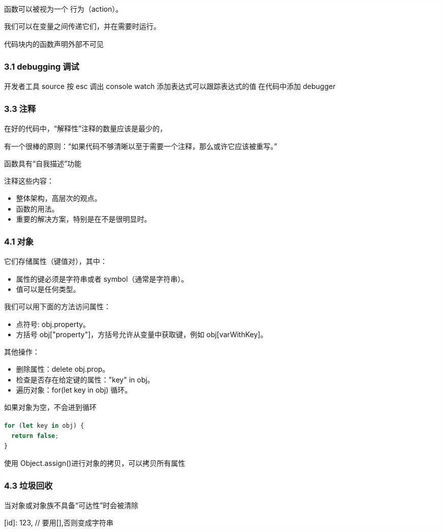 函数可以被视为一个 行为（action）。

我们可以在变量之间传递它们，并在需要时运行。

代码块内的函数声明外部不可见

### 3.1 debugging 调试

开发者工具 source
按 esc 调出 console
watch 添加表达式可以跟踪表达式的值
在代码中添加 debugger

### 3.3 注释

在好的代码中，“解释性”注释的数量应该是最少的，

有一个很棒的原则：“如果代码不够清晰以至于需要一个注释，那么或许它应该被重写。”

函数具有“自我描述”功能

注释这些内容：

- 整体架构，高层次的观点。
- 函数的用法。
- 重要的解决方案，特别是在不是很明显时。

### 4.1 对象

它们存储属性（键值对），其中：

- 属性的键必须是字符串或者 symbol（通常是字符串）。
- 值可以是任何类型。

我们可以用下面的方法访问属性：

- 点符号: obj.property。
- 方括号 obj["property"]，方括号允许从变量中获取键，例如 obj[varWithKey]。

其他操作：

- 删除属性：delete obj.prop。
- 检查是否存在给定键的属性："key" in obj。
- 遍历对象：for(let key in obj) 循环。

如果对象为空，不会进到循环

```javascript
for (let key in obj) {
  return false;
}
```

使用 Object.assign()进行对象的拷贝，可以拷贝所有属性

### 4.3 垃圾回收

当对象或对象族不具备“可达性”时会被清除


  [id]: 123, // 要用[],否则变成字符串